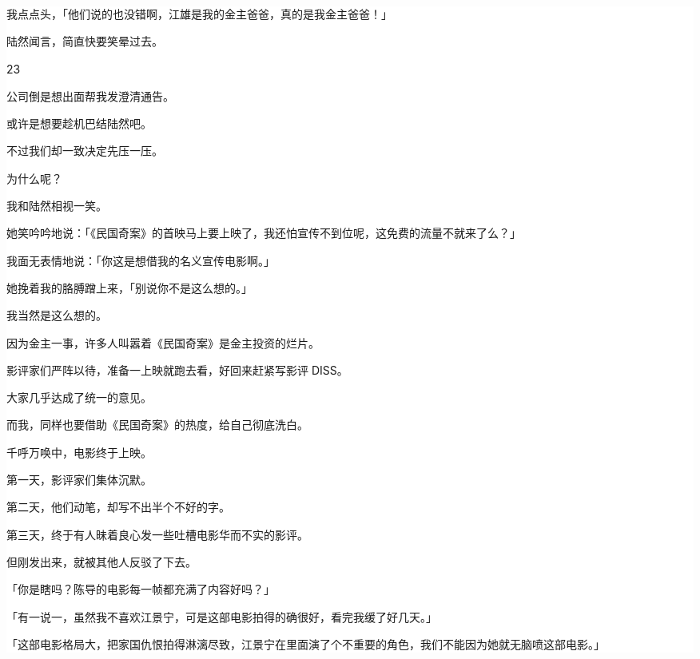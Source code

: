 
我点点头，「他们说的也没错啊，江雄是我的金主爸爸，真的是我金主爸爸！」


陆然闻言，简直快要笑晕过去。


23


公司倒是想出面帮我发澄清通告。


或许是想要趁机巴结陆然吧。


不过我们却一致决定先压一压。


为什么呢？


我和陆然相视一笑。


她笑吟吟地说：「《民国奇案》的首映马上要上映了，我还怕宣传不到位呢，这免费的流量不就来了么？」


我面无表情地说：「你这是想借我的名义宣传电影啊。」


她挽着我的胳膊蹭上来，「别说你不是这么想的。」


我当然是这么想的。


因为金主一事，许多人叫嚣着《民国奇案》是金主投资的烂片。


影评家们严阵以待，准备一上映就跑去看，好回来赶紧写影评 DISS。


大家几乎达成了统一的意见。


而我，同样也要借助《民国奇案》的热度，给自己彻底洗白。


千呼万唤中，电影终于上映。


第一天，影评家们集体沉默。


第二天，他们动笔，却写不出半个不好的字。


第三天，终于有人昧着良心发一些吐槽电影华而不实的影评。


但刚发出来，就被其他人反驳了下去。


「你是瞎吗？陈导的电影每一帧都充满了内容好吗？」


「有一说一，虽然我不喜欢江景宁，可是这部电影拍得的确很好，看完我缓了好几天。」


「这部电影格局大，把家国仇恨拍得淋漓尽致，江景宁在里面演了个不重要的角色，我们不能因为她就无脑喷这部电影。」

